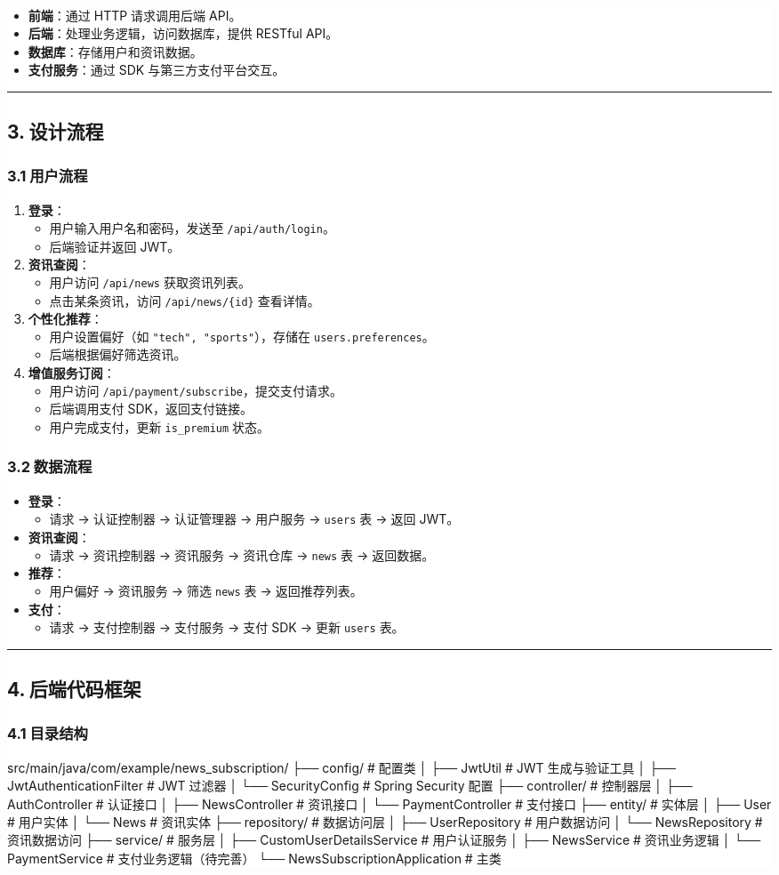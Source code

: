 - **前端**：通过 HTTP 请求调用后端 API。
- **后端**：处理业务逻辑，访问数据库，提供 RESTful API。
- **数据库**：存储用户和资讯数据。
- **支付服务**：通过 SDK 与第三方支付平台交互。

---

## 3. 设计流程

### 3.1 用户流程
1. **登录**：
    - 用户输入用户名和密码，发送至 `/api/auth/login`。
    - 后端验证并返回 JWT。
2. **资讯查阅**：
    - 用户访问 `/api/news` 获取资讯列表。
    - 点击某条资讯，访问 `/api/news/{id}` 查看详情。
3. **个性化推荐**：
    - 用户设置偏好（如 `"tech", "sports"`），存储在 `users.preferences`。
    - 后端根据偏好筛选资讯。
4. **增值服务订阅**：
    - 用户访问 `/api/payment/subscribe`，提交支付请求。
    - 后端调用支付 SDK，返回支付链接。
    - 用户完成支付，更新 `is_premium` 状态。

### 3.2 数据流程
- **登录**：
    - 请求 -> 认证控制器 -> 认证管理器 -> 用户服务 -> `users` 表 -> 返回 JWT。
- **资讯查阅**：
    - 请求 -> 资讯控制器 -> 资讯服务 -> 资讯仓库 -> `news` 表 -> 返回数据。
- **推荐**：
    - 用户偏好 -> 资讯服务 -> 筛选 `news` 表 -> 返回推荐列表。
- **支付**：
    - 请求 -> 支付控制器 -> 支付服务 -> 支付 SDK -> 更新 `users` 表。

---

## 4. 后端代码框架

### 4.1 目录结构
src/main/java/com/example/news_subscription/
├── config/                  # 配置类
│   ├── JwtUtil             # JWT 生成与验证工具
│   ├── JwtAuthenticationFilter # JWT 过滤器
│   └── SecurityConfig      # Spring Security 配置
├── controller/             # 控制器层
│   ├── AuthController      # 认证接口
│   ├── NewsController      # 资讯接口
│   └── PaymentController   # 支付接口
├── entity/                 # 实体层
│   ├── User                # 用户实体
│   └── News                # 资讯实体
├── repository/             # 数据访问层
│   ├── UserRepository      # 用户数据访问
│   └── NewsRepository      # 资讯数据访问
├── service/                # 服务层
│   ├── CustomUserDetailsService # 用户认证服务
│   ├── NewsService         # 资讯业务逻辑
│   └── PaymentService      # 支付业务逻辑（待完善）
└── NewsSubscriptionApplication # 主类

